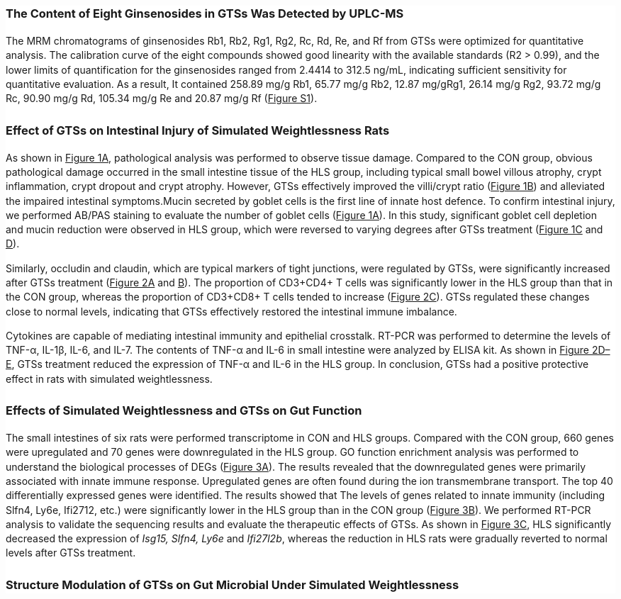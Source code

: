 ### The Content of Eight Ginsenosides in GTSs Was Detected by UPLC-MS

The MRM chromatograms of ginsenosides Rb1, Rb2, Rg1, Rg2, Rc, Rd, Re, and Rf from GTSs were optimized for quantitative analysis. The calibration curve of the eight compounds showed good linearity with the available standards (R2 > 0.99), and the lower limits of quantification for the ginsenosides ranged from 2.4414 to 312.5 ng/mL, indicating sufficient sensitivity for quantitative evaluation. As a result, It contained 258.89 mg/g Rb1, 65.77 mg/g Rb2, 12.87 mg/gRg1, 26.14 mg/g Rg2, 93.72 mg/g Rc, 90.90 mg/g Rd, 105.34 mg/g Re and 20.87 mg/g Rf ([Figure S1](https://www.dovepress.com/get_supplementary_file.php?f=486371.docx)).

### Effect of GTSs on Intestinal Injury of Simulated Weightlessness Rats

As shown in [Figure 1A](#f0001), pathological analysis was performed to observe tissue damage. Compared to the CON group, obvious pathological damage occurred in the small intestine tissue of the HLS group, including typical small bowel villous atrophy, crypt inflammation, crypt dropout and crypt atrophy. However, GTSs effectively improved the villi/crypt ratio ([Figure 1B](#f0001)) and alleviated the impaired intestinal symptoms.Mucin secreted by goblet cells is the first line of innate host defence. To confirm intestinal injury, we performed AB/PAS staining to evaluate the number of goblet cells ([Figure 1A](#f0001)). In this study, significant goblet cell depletion and mucin reduction were observed in HLS group, which were reversed to varying degrees after GTSs treatment ([Figure 1C](#f0001) and [D](#f0001)).

Similarly, occludin and claudin, which are typical markers of tight junctions, were regulated by GTSs, were significantly increased after GTSs treatment ([Figure 2A](#f0002) and [B](#f0002)). The proportion of CD3+CD4+ T cells was significantly lower in the HLS group than that in the CON group, whereas the proportion of CD3+CD8+ T cells tended to increase ([Figure 2C](#f0002)). GTSs regulated these changes close to normal levels, indicating that GTSs effectively restored the intestinal immune imbalance.

Cytokines are capable of mediating intestinal immunity and epithelial crosstalk. RT-PCR was performed to determine the levels of TNF-α, IL-1β, IL-6, and IL-7. The contents of TNF-α and IL-6 in small intestine were analyzed by ELISA kit. As shown in [Figure 2D–E](#f0002), GTSs treatment reduced the expression of TNF-α and IL-6 in the HLS group. In conclusion, GTSs had a positive protective effect in rats with simulated weightlessness.

### Effects of Simulated Weightlessness and GTSs on Gut Function

The small intestines of six rats were performed transcriptome in CON and HLS groups. Compared with the CON group, 660 genes were upregulated and 70 genes were downregulated in the HLS group. GO function enrichment analysis was performed to understand the biological processes of DEGs ([Figure 3A](#f0003)). The results revealed that the downregulated genes were primarily associated with innate immune response. Upregulated genes are often found during the ion transmembrane transport. The top 40 differentially expressed genes were identified. The results showed that The levels of genes related to innate immunity (including Slfn4, Ly6e, Ifi2712, etc.) were significantly lower in the HLS group than in the CON group ([Figure 3B](#f0003)). We performed RT-PCR analysis to validate the sequencing results and evaluate the therapeutic effects of GTSs. As shown in [Figure 3C](#f0003), HLS significantly decreased the expression of _Isg15, Slfn4, Ly6e_ and _Ifi27l2b_, whereas the reduction in HLS rats were gradually reverted to normal levels after GTSs treatment.

### Structure Modulation of GTSs on Gut Microbial Under Simulated Weightlessness
